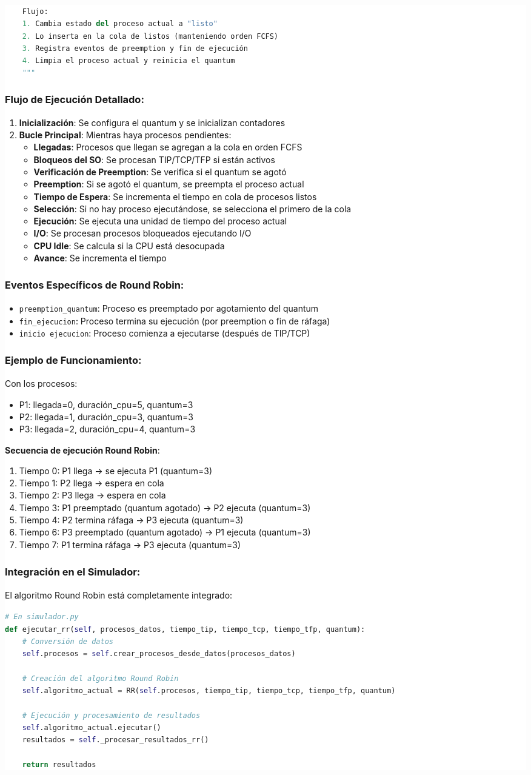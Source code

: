 ```python
    Flujo:
    1. Cambia estado del proceso actual a "listo"
    2. Lo inserta en la cola de listos (manteniendo orden FCFS)
    3. Registra eventos de preemption y fin de ejecución
    4. Limpia el proceso actual y reinicia el quantum
    """
```

### Flujo de Ejecución Detallado:

1. **Inicialización**: Se configura el quantum y se inicializan contadores
2. **Bucle Principal**: Mientras haya procesos pendientes:
   - **Llegadas**: Procesos que llegan se agregan a la cola en orden FCFS
   - **Bloqueos del SO**: Se procesan TIP/TCP/TFP si están activos
   - **Verificación de Preemption**: Se verifica si el quantum se agotó
   - **Preemption**: Si se agotó el quantum, se preempta el proceso actual
   - **Tiempo de Espera**: Se incrementa el tiempo en cola de procesos listos
   - **Selección**: Si no hay proceso ejecutándose, se selecciona el primero de la cola
   - **Ejecución**: Se ejecuta una unidad de tiempo del proceso actual
   - **I/O**: Se procesan procesos bloqueados ejecutando I/O
   - **CPU Idle**: Se calcula si la CPU está desocupada
   - **Avance**: Se incrementa el tiempo

### Eventos Específicos de Round Robin:

- `preemption_quantum`: Proceso es preemptado por agotamiento del quantum
- `fin_ejecucion`: Proceso termina su ejecución (por preemption o fin de ráfaga)
- `inicio ejecucion`: Proceso comienza a ejecutarse (después de TIP/TCP)

### Ejemplo de Funcionamiento:

Con los procesos:
- P1: llegada=0, duración_cpu=5, quantum=3
- P2: llegada=1, duración_cpu=3, quantum=3
- P3: llegada=2, duración_cpu=4, quantum=3

**Secuencia de ejecución Round Robin**:
1. Tiempo 0: P1 llega → se ejecuta P1 (quantum=3)
2. Tiempo 1: P2 llega → espera en cola
3. Tiempo 2: P3 llega → espera en cola
4. Tiempo 3: P1 preemptado (quantum agotado) → P2 ejecuta (quantum=3)
5. Tiempo 4: P2 termina ráfaga → P3 ejecuta (quantum=3)
6. Tiempo 6: P3 preemptado (quantum agotado) → P1 ejecuta (quantum=3)
7. Tiempo 7: P1 termina ráfaga → P3 ejecuta (quantum=3)

### Integración en el Simulador:

El algoritmo Round Robin está completamente integrado:

```python
# En simulador.py
def ejecutar_rr(self, procesos_datos, tiempo_tip, tiempo_tcp, tiempo_tfp, quantum):
    # Conversión de datos
    self.procesos = self.crear_procesos_desde_datos(procesos_datos)
    
    # Creación del algoritmo Round Robin
    self.algoritmo_actual = RR(self.procesos, tiempo_tip, tiempo_tcp, tiempo_tfp, quantum)
    
    # Ejecución y procesamiento de resultados
    self.algoritmo_actual.ejecutar()
    resultados = self._procesar_resultados_rr()
    
    return resultados
```
